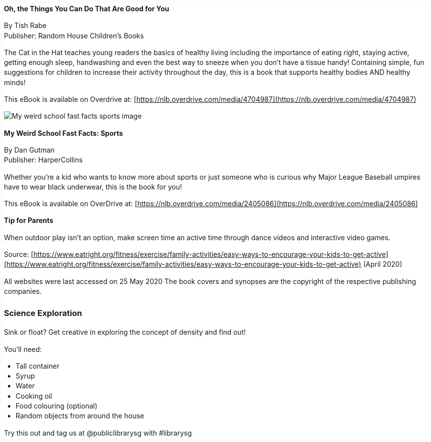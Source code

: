 **Oh, the Things You Can Do That Are Good for You**

By Tish Rabe<br>
Publisher: Random House Children’s Books

The Cat in the Hat teaches young readers the basics of healthy living including the importance of eating right, staying active, getting enough sleep, handwashing and even the best way to sneeze when you don’t have a tissue handy! Containing simple, fun suggestions for children to increase their activity throughout the day, this is a book that supports healthy bodies AND healthy minds!

This eBook is available on Overdrive at: [https://nlb.overdrive.com/media/4704987](https://nlb.overdrive.com/media/4704987)

<img src="/images/diyresources/primary/x300.jpg" alt="My weird school fast facts sports image" style="width: 40%;">

**My Weird School Fast Facts: Sports**

By Dan Gutman<br>
Publisher: HarperCollins

Whether you’re a kid who wants to know more about sports or just someone who is curious why Major League Baseball umpires have to wear black underwear, this is the book for you!

This eBook is available on OverDrive at: [https://nlb.overdrive.com/media/2405086](https://nlb.overdrive.com/media/2405086)

**Tip for Parents**

When outdoor play isn’t an option, make screen time an active time through dance videos and interactive video games.

Source:
[https://www.eatright.org/fitness/exercise/family-activities/easy-ways-to-encourage-your-kids-to-get-active](https://www.eatright.org/fitness/exercise/family-activities/easy-ways-to-encourage-your-kids-to-get-active) (April 2020)

All websites were last accessed on 25 May 2020
The book covers and synopses are the copyright of the respective publishing companies.


### **Science Exploration**

Sink or float? Get creative in exploring the concept of density and find out!

You’ll need:
* Tall container
* Syrup
* Water
* Cooking oil
* Food colouring (optional)
* Random objects from around the house

Try this out and tag us at @publiclibrarysg with #librarysg

<center><iframe width="560" height="315" src="https://www.youtube.com/embed/I2bjA-3Vn6E" frameborder="0" allow="accelerometer; autoplay; clipboard-write; encrypted-media; gyroscope; picture-in-picture" allowfullscreen></iframe></center>
